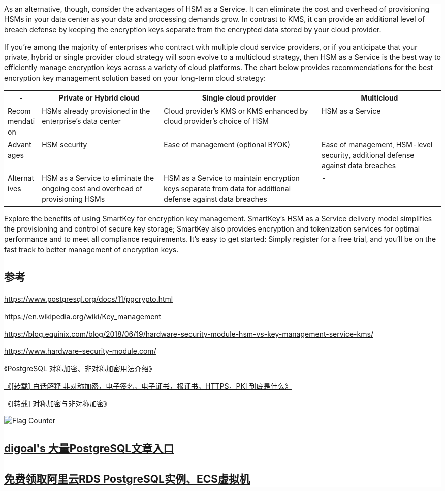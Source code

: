 As an alternative, though, consider the advantages of HSM as a Service. It can eliminate the cost and overhead of provisioning HSMs in your data center as your data and processing demands grow. In contrast to KMS, it can provide an additional level of breach defense by keeping the encryption keys separate from the encrypted data stored by your cloud provider.    
    
If you’re among the majority of enterprises who contract with multiple cloud service providers, or if you anticipate that your private, hybrid or single provider cloud strategy will soon evolve to a multicloud strategy, then HSM as a Service is the best way to efficiently manage encryption keys across a variety of cloud platforms. The chart below provides recommendations for the best encryption key management solution based on your long-term cloud strategy:    
    
 \- | Private or Hybrid cloud	| Single cloud provider	| Multicloud    
---|---|---|---    
Recommendation | HSMs already provisioned in the enterprise’s data center | Cloud provider’s KMS or KMS enhanced by cloud provider’s choice of HSM | HSM as a Service    
Advantages | HSM security | Ease of management (optional BYOK) | Ease of management, HSM-level security, additional defense against data breaches    
Alternatives | HSM as a Service to eliminate the ongoing cost and overhead of provisioning HSMs | HSM as a Service to maintain encryption keys separate from data for additional defense against data breaches | -    
    
    
Explore the benefits of using SmartKey for encryption key management. SmartKey’s HSM as a Service delivery model simplifies the provisioning and control of secure key storage; SmartKey also provides encryption and tokenization services for optimal performance and to meet all compliance requirements. It’s easy to get started: Simply register for a free trial, and you’ll be on the fast track to better management of encryption keys.    
    
## 参考    
https://www.postgresql.org/docs/11/pgcrypto.html    
    
https://en.wikipedia.org/wiki/Key_management    
    
https://blog.equinix.com/blog/2018/06/19/hardware-security-module-hsm-vs-key-management-service-kms/    
    
https://www.hardware-security-module.com/    
    
[《PostgreSQL 对称加密、非对称加密用法介绍》](../201802/20180226_03.md)      
    
[《[转载] 白话解释 非对称加密，电子签名，电子证书，根证书，HTTPS，PKI 到底是什么》](../201802/20180226_02.md)      
    
[《[转载] 对称加密与非对称加密》](../201802/20180226_01.md)      
    
    
      
  
<a rel="nofollow" href="http://info.flagcounter.com/h9V1"  ><img src="http://s03.flagcounter.com/count/h9V1/bg_FFFFFF/txt_000000/border_CCCCCC/columns_2/maxflags_12/viewers_0/labels_0/pageviews_0/flags_0/"  alt="Flag Counter"  border="0"  ></a>  
  
  
## [digoal's 大量PostgreSQL文章入口](https://github.com/digoal/blog/blob/master/README.md "22709685feb7cab07d30f30387f0a9ae")
  
  
## [免费领取阿里云RDS PostgreSQL实例、ECS虚拟机](https://free.aliyun.com/ "57258f76c37864c6e6d23383d05714ea")
  
